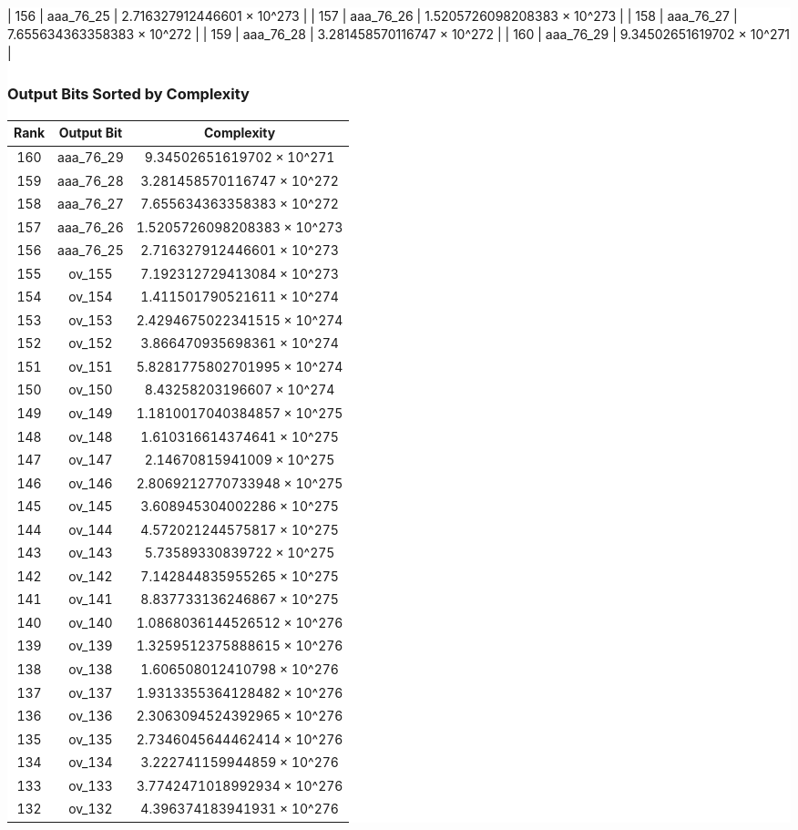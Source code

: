 | 156 | aaa_76_25 | 2.716327912446601 × 10^273 |
| 157 | aaa_76_26 | 1.5205726098208383 × 10^273 |
| 158 | aaa_76_27 | 7.655634363358383 × 10^272 |
| 159 | aaa_76_28 | 3.281458570116747 × 10^272 |
| 160 | aaa_76_29 | 9.34502651619702 × 10^271 |

### Output Bits Sorted by Complexity

| Rank | Output Bit | Complexity |
|:----:|:----------:|:----------:|
| 160 | aaa_76_29 | 9.34502651619702 × 10^271 |
| 159 | aaa_76_28 | 3.281458570116747 × 10^272 |
| 158 | aaa_76_27 | 7.655634363358383 × 10^272 |
| 157 | aaa_76_26 | 1.5205726098208383 × 10^273 |
| 156 | aaa_76_25 | 2.716327912446601 × 10^273 |
| 155 | ov_155 | 7.192312729413084 × 10^273 |
| 154 | ov_154 | 1.411501790521611 × 10^274 |
| 153 | ov_153 | 2.4294675022341515 × 10^274 |
| 152 | ov_152 | 3.866470935698361 × 10^274 |
| 151 | ov_151 | 5.8281775802701995 × 10^274 |
| 150 | ov_150 | 8.43258203196607 × 10^274 |
| 149 | ov_149 | 1.1810017040384857 × 10^275 |
| 148 | ov_148 | 1.610316614374641 × 10^275 |
| 147 | ov_147 | 2.14670815941009 × 10^275 |
| 146 | ov_146 | 2.8069212770733948 × 10^275 |
| 145 | ov_145 | 3.608945304002286 × 10^275 |
| 144 | ov_144 | 4.572021244575817 × 10^275 |
| 143 | ov_143 | 5.73589330839722 × 10^275 |
| 142 | ov_142 | 7.142844835955265 × 10^275 |
| 141 | ov_141 | 8.837733136246867 × 10^275 |
| 140 | ov_140 | 1.0868036144526512 × 10^276 |
| 139 | ov_139 | 1.3259512375888615 × 10^276 |
| 138 | ov_138 | 1.606508012410798 × 10^276 |
| 137 | ov_137 | 1.9313355364128482 × 10^276 |
| 136 | ov_136 | 2.3063094524392965 × 10^276 |
| 135 | ov_135 | 2.7346045644462414 × 10^276 |
| 134 | ov_134 | 3.222741159944859 × 10^276 |
| 133 | ov_133 | 3.7742471018992934 × 10^276 |
| 132 | ov_132 | 4.396374183941931 × 10^276 |